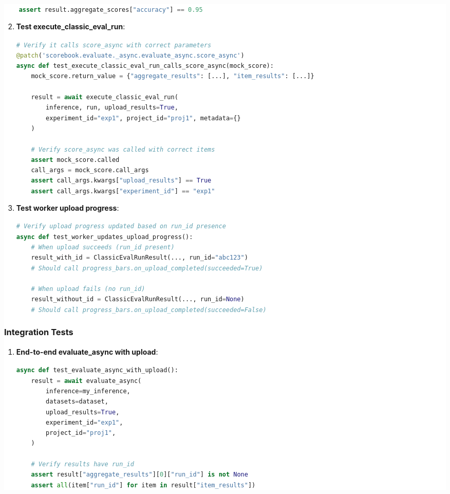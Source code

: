    ```python
       assert result.aggregate_scores["accuracy"] == 0.95
   ```

2. **Test execute_classic_eval_run**:
   ```python
   # Verify it calls score_async with correct parameters
   @patch('scorebook.evaluate._async.evaluate_async.score_async')
   async def test_execute_classic_eval_run_calls_score_async(mock_score):
       mock_score.return_value = {"aggregate_results": [...], "item_results": [...]}

       result = await execute_classic_eval_run(
           inference, run, upload_results=True,
           experiment_id="exp1", project_id="proj1", metadata={}
       )

       # Verify score_async was called with correct items
       assert mock_score.called
       call_args = mock_score.call_args
       assert call_args.kwargs["upload_results"] == True
       assert call_args.kwargs["experiment_id"] == "exp1"
   ```

3. **Test worker upload progress**:
   ```python
   # Verify upload progress updated based on run_id presence
   async def test_worker_updates_upload_progress():
       # When upload succeeds (run_id present)
       result_with_id = ClassicEvalRunResult(..., run_id="abc123")
       # Should call progress_bars.on_upload_completed(succeeded=True)

       # When upload fails (no run_id)
       result_without_id = ClassicEvalRunResult(..., run_id=None)
       # Should call progress_bars.on_upload_completed(succeeded=False)
   ```

### Integration Tests

1. **End-to-end evaluate_async with upload**:
   ```python
   async def test_evaluate_async_with_upload():
       result = await evaluate_async(
           inference=my_inference,
           datasets=dataset,
           upload_results=True,
           experiment_id="exp1",
           project_id="proj1",
       )

       # Verify results have run_id
       assert result["aggregate_results"][0]["run_id"] is not None
       assert all(item["run_id"] for item in result["item_results"])
   ```
